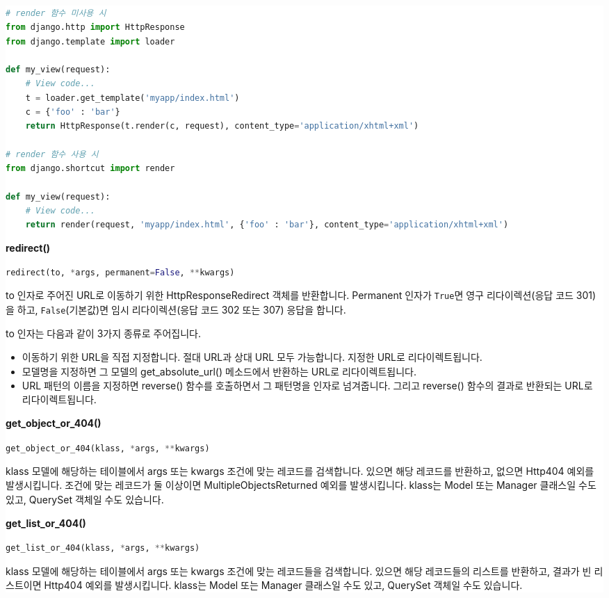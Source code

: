 ```python
# render 함수 미사용 시
from django.http import HttpResponse
from django.template import loader

def my_view(request):
    # View code...
    t = loader.get_template('myapp/index.html')
    c = {'foo' : 'bar'}
    return HttpResponse(t.render(c, request), content_type='application/xhtml+xml')

# render 함수 사용 시
from django.shortcut import render

def my_view(request):
    # View code...
    return render(request, 'myapp/index.html', {'foo' : 'bar'}, content_type='application/xhtml+xml')
```



**redirect()**

```python
redirect(to, *args, permanent=False, **kwargs)
```

to 인자로 주어진 URL로 이동하기 위한 HttpResponseRedirect 객체를 반환합니다. Permanent 인자가 `True`면 영구 리다이렉션(응답 코드 301)을 하고, `False`(기본값)면 임시 리다이렉션(응답 코드 302 또는 307) 응답을 합니다.

to 인자는 다음과 같이 3가지 종류로 주어집니다.

- 이동하기 위한 URL을 직접 지정합니다. 절대 URL과 상대 URL 모두 가능합니다. 지정한 URL로 리다이렉트됩니다.
- 모델명을 지정하면 그 모델의 get_absolute_url() 메소드에서 반환하는 URL로 리다이렉트됩니다.
- URL 패턴의 이름을 지정하면 reverse() 함수를 호출하면서 그 패턴명을 인자로 넘겨줍니다. 그리고 reverse() 함수의 결과로 반환되는 URL로 리다이렉트됩니다.



**get_object_or_404()**

```python
get_object_or_404(klass, *args, **kwargs)
```

klass 모델에 해당하는 테이블에서 args 또는 kwargs 조건에 맞는 레코드를 검색합니다. 있으면 해당 레코드를 반환하고, 없으면 Http404 예외를 발생시킵니다. 조건에 맞는 레코드가 둘 이상이면 MultipleObjectsReturned 예외를 발생시킵니다. klass는 Model 또는 Manager 클래스일 수도 있고, QuerySet 객체일 수도 있습니다.



**get_list_or_404()**

```python
get_list_or_404(klass, *args, **kwargs)
```

klass 모델에 해당하는 테이블에서 args 또는 kwargs 조건에 맞는 레코드들을 검색합니다. 있으면 해당 레코드들의 리스트를 반환하고, 결과가 빈 리스트이면 Http404 예외를 발생시킵니다. klass는 Model 또는 Manager 클래스일 수도 있고, QuerySet 객체일 수도 있습니다.